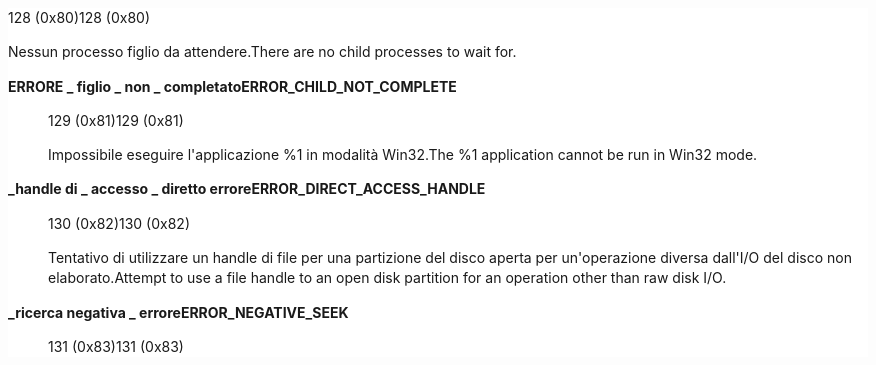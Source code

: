 <span data-ttu-id="31ee0-403">128 (0x80)</span><span class="sxs-lookup"><span data-stu-id="31ee0-403">128 (0x80)</span></span>
</dt> <dt>



<span data-ttu-id="31ee0-404">Nessun processo figlio da attendere.</span><span class="sxs-lookup"><span data-stu-id="31ee0-404">There are no child processes to wait for.</span></span>


</dt> </dl> </dd> <dt>

<span data-ttu-id="31ee0-405"><span id="ERROR_CHILD_NOT_COMPLETE"></span><span id="error_child_not_complete"></span>**ERRORE \_ figlio \_ non \_ completato**</span><span class="sxs-lookup"><span data-stu-id="31ee0-405"><span id="ERROR_CHILD_NOT_COMPLETE"></span><span id="error_child_not_complete"></span>**ERROR\_CHILD\_NOT\_COMPLETE**</span></span>
</dt> <dd> <dl> <dt>

<span data-ttu-id="31ee0-406">129 (0x81)</span><span class="sxs-lookup"><span data-stu-id="31ee0-406">129 (0x81)</span></span>
</dt> <dt>



<span data-ttu-id="31ee0-407">Impossibile eseguire l'applicazione %1 in modalità Win32.</span><span class="sxs-lookup"><span data-stu-id="31ee0-407">The %1 application cannot be run in Win32 mode.</span></span>


</dt> </dl> </dd> <dt>

<span data-ttu-id="31ee0-408"><span id="ERROR_DIRECT_ACCESS_HANDLE"></span><span id="error_direct_access_handle"></span>**\_handle di \_ accesso \_ diretto errore**</span><span class="sxs-lookup"><span data-stu-id="31ee0-408"><span id="ERROR_DIRECT_ACCESS_HANDLE"></span><span id="error_direct_access_handle"></span>**ERROR\_DIRECT\_ACCESS\_HANDLE**</span></span>
</dt> <dd> <dl> <dt>

<span data-ttu-id="31ee0-409">130 (0x82)</span><span class="sxs-lookup"><span data-stu-id="31ee0-409">130 (0x82)</span></span>
</dt> <dt>



<span data-ttu-id="31ee0-410">Tentativo di utilizzare un handle di file per una partizione del disco aperta per un'operazione diversa dall'I/O del disco non elaborato.</span><span class="sxs-lookup"><span data-stu-id="31ee0-410">Attempt to use a file handle to an open disk partition for an operation other than raw disk I/O.</span></span>


</dt> </dl> </dd> <dt>

<span data-ttu-id="31ee0-411"><span id="ERROR_NEGATIVE_SEEK"></span><span id="error_negative_seek"></span>**\_ricerca negativa \_ errore**</span><span class="sxs-lookup"><span data-stu-id="31ee0-411"><span id="ERROR_NEGATIVE_SEEK"></span><span id="error_negative_seek"></span>**ERROR\_NEGATIVE\_SEEK**</span></span>
</dt> <dd> <dl> <dt>

<span data-ttu-id="31ee0-412">131 (0x83)</span><span class="sxs-lookup"><span data-stu-id="31ee0-412">131 (0x83)</span></span>
</dt> <dt>
